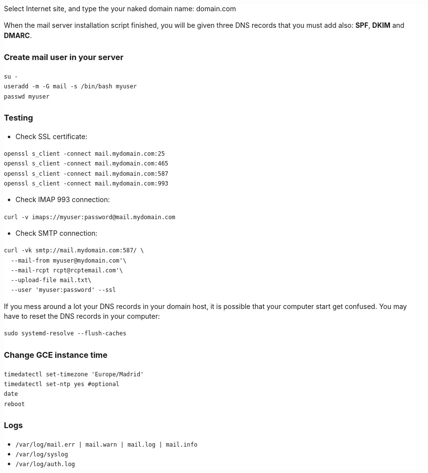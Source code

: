 Select Internet site, and type the your naked domain name: domain.com

When the mail server installation script finished, you will be given three DNS records that you must add also: **SPF**, **DKIM** and **DMARC**.

### Create mail user in your server

```
su -
useradd -m -G mail -s /bin/bash myuser
passwd myuser
```

### Testing

- Check SSL certificate:
```
openssl s_client -connect mail.mydomain.com:25
openssl s_client -connect mail.mydomain.com:465
openssl s_client -connect mail.mydomain.com:587
openssl s_client -connect mail.mydomain.com:993
```

- Check IMAP 993 connection:
```
curl -v imaps://myuser:password@mail.mydomain.com
```

- Check SMTP connection:
```
curl -vk smtp://mail.mydomain.com:587/ \
  --mail-from myuser@mydomain.com'\
  --mail-rcpt rcpt@rcptemail.com'\
  --upload-file mail.txt\
  --user 'myuser:password' --ssl
```

If you mess around a lot your DNS records in your domain host, it is possible that your computer start get confused. You may have to reset the DNS records in your computer:
```
sudo systemd-resolve --flush-caches
```

### Change GCE instance time
```
timedatectl set-timezone 'Europe/Madrid'
timedatectl set-ntp yes #optional
date
reboot
```

### Logs

- `/var/log/mail.err | mail.warn | mail.log | mail.info`
- `/var/log/syslog`
- `/var/log/auth.log`
